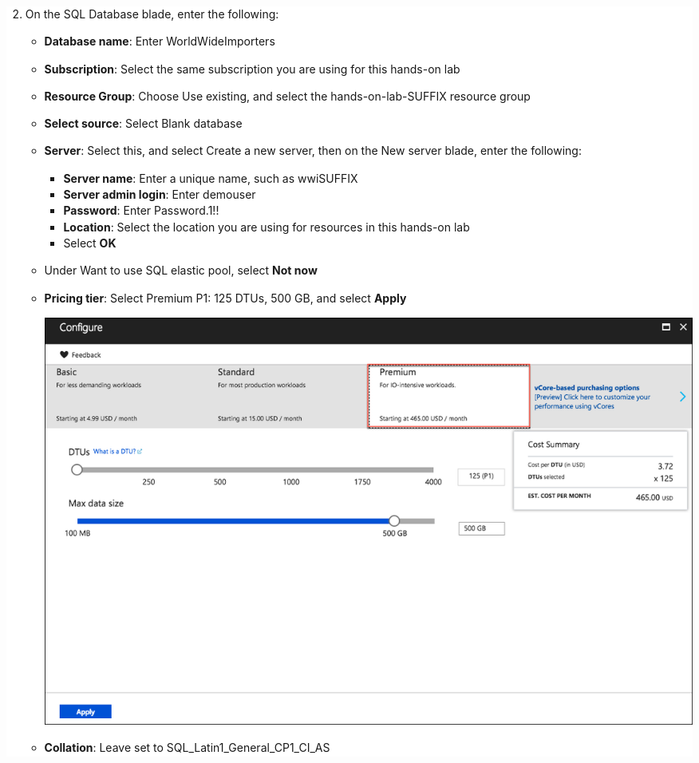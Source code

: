 2. On the SQL Database blade, enter the following:

    * **Database name**: Enter WorldWideImporters

    * **Subscription**: Select the same subscription you are using for this hands-on lab

    * **Resource Group**: Choose Use existing, and select the hands-on-lab-SUFFIX resource group

    * **Select source**: Select Blank database

    * **Server**: Select this, and select Create a new server, then on the New server blade, enter the following:
        * **Server name**: Enter a unique name, such as wwiSUFFIX
        * **Server admin login**: Enter demouser
        * **Password**: Enter Password.1!!
        * **Location**: Select the location you are using for resources in this hands-on lab
        * Select **OK**

    * Under Want to use SQL elastic pool, select **Not now**

    * **Pricing tier**: Select Premium P1: 125 DTUs, 500 GB, and select **Apply**

        ![The Configure pricing tier for SQL Server is displayed, with Premium selected and highlighted.](media/azure-sql-database-pricing-tier-premium.png "SQL Pricing tier configuration")

    * **Collation**: Leave set to SQL_Latin1_General_CP1_CI_AS
